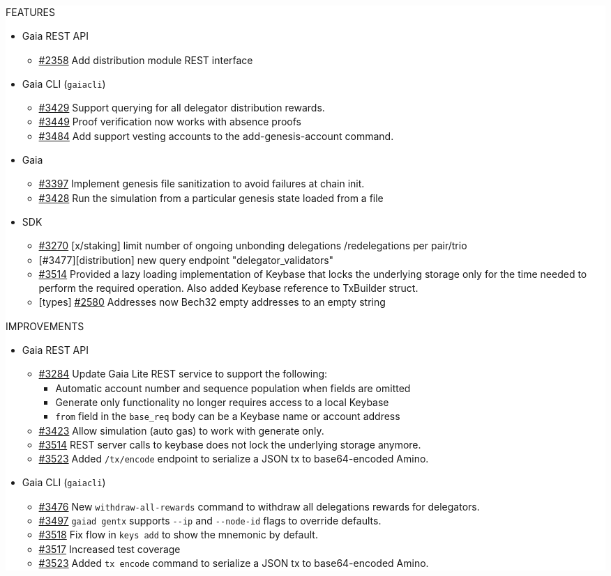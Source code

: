 
FEATURES

* Gaia REST API
  * [\#2358](https://github.com/gracenoah/cosmos-sdk/issues/2358) Add distribution module REST interface

* Gaia CLI  (`gaiacli`)
  * [\#3429](https://github.com/gracenoah/cosmos-sdk/issues/3429) Support querying
  for all delegator distribution rewards.
  * [\#3449](https://github.com/gracenoah/cosmos-sdk/issues/3449) Proof verification now works with absence proofs
  * [\#3484](https://github.com/gracenoah/cosmos-sdk/issues/3484) Add support
  vesting accounts to the add-genesis-account command.

* Gaia
  - [\#3397](https://github.com/gracenoah/cosmos-sdk/pull/3397) Implement genesis file sanitization to avoid failures at chain init.
  * [\#3428](https://github.com/gracenoah/cosmos-sdk/issues/3428) Run the simulation from a particular genesis state loaded from a file

* SDK
  * [\#3270](https://github.com/gracenoah/cosmos-sdk/issues/3270) [x/staking] limit number of ongoing unbonding delegations /redelegations per pair/trio
  * [\#3477][distribution] new query endpoint "delegator_validators"
  * [\#3514](https://github.com/gracenoah/cosmos-sdk/pull/3514) Provided a lazy loading implementation of Keybase that locks the underlying
    storage only for the time needed to perform the required operation. Also added Keybase reference to TxBuilder struct.
  * [types] [\#2580](https://github.com/gracenoah/cosmos-sdk/issues/2580) Addresses now Bech32 empty addresses to an empty string


IMPROVEMENTS

* Gaia REST API
  * [\#3284](https://github.com/gracenoah/cosmos-sdk/issues/3284) Update Gaia Lite
  REST service to support the following:
    * Automatic account number and sequence population when fields are omitted
    * Generate only functionality no longer requires access to a local Keybase
    * `from` field in the `base_req` body can be a Keybase name or account address
  * [\#3423](https://github.com/gracenoah/cosmos-sdk/issues/3423) Allow simulation
  (auto gas) to work with generate only.
  * [\#3514](https://github.com/gracenoah/cosmos-sdk/pull/3514) REST server calls to keybase does not lock the underlying storage anymore.
  * [\#3523](https://github.com/gracenoah/cosmos-sdk/pull/3523) Added `/tx/encode` endpoint to serialize a JSON tx to base64-encoded Amino.

* Gaia CLI  (`gaiacli`)
  * [\#3476](https://github.com/gracenoah/cosmos-sdk/issues/3476) New `withdraw-all-rewards` command to withdraw all delegations rewards for delegators.
  * [\#3497](https://github.com/gracenoah/cosmos-sdk/issues/3497) `gaiad gentx` supports `--ip` and `--node-id` flags to override defaults.
  * [\#3518](https://github.com/gracenoah/cosmos-sdk/issues/3518) Fix flow in
  `keys add` to show the mnemonic by default.
  * [\#3517](https://github.com/gracenoah/cosmos-sdk/pull/3517) Increased test coverage
  * [\#3523](https://github.com/gracenoah/cosmos-sdk/pull/3523) Added `tx encode` command to serialize a JSON tx to base64-encoded Amino.
